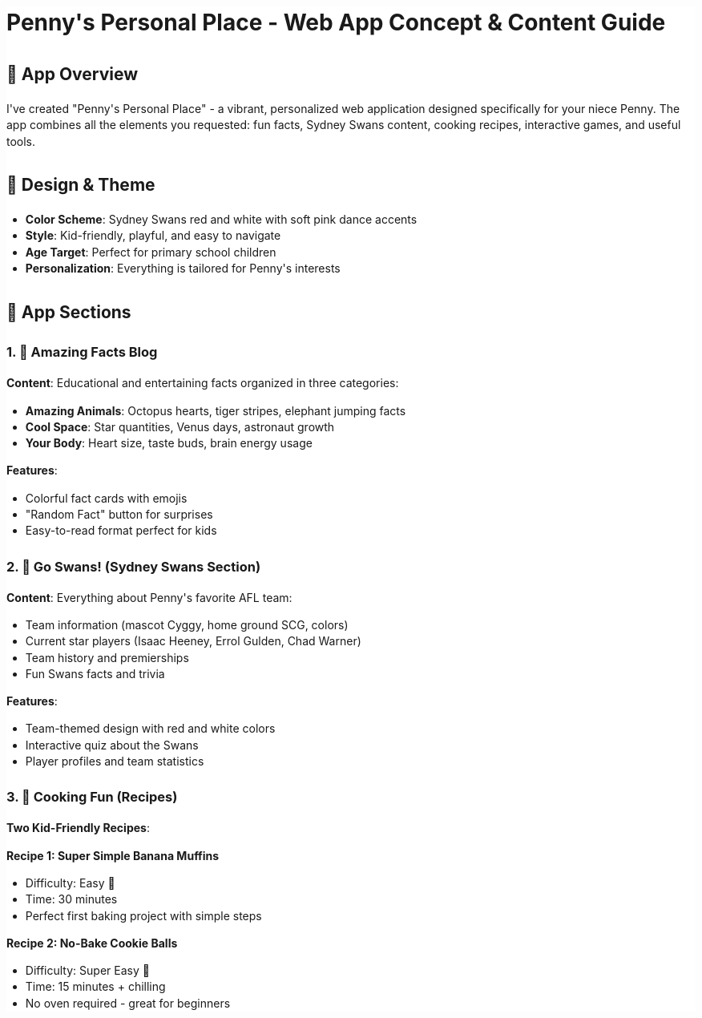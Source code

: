 # Penny's Personal Place - Web App Concept & Content Guide

## 🌟 App Overview
I've created "Penny's Personal Place" - a vibrant, personalized web application designed specifically for your niece Penny. The app combines all the elements you requested: fun facts, Sydney Swans content, cooking recipes, interactive games, and useful tools.

## 🎨 Design & Theme
- **Color Scheme**: Sydney Swans red and white with soft pink dance accents
- **Style**: Kid-friendly, playful, and easy to navigate
- **Age Target**: Perfect for primary school children
- **Personalization**: Everything is tailored for Penny's interests

## 📱 App Sections

### 1. 🤩 Amazing Facts Blog
**Content**: Educational and entertaining facts organized in three categories:
- **Amazing Animals**: Octopus hearts, tiger stripes, elephant jumping facts
- **Cool Space**: Star quantities, Venus days, astronaut growth
- **Your Body**: Heart size, taste buds, brain energy usage

**Features**:
- Colorful fact cards with emojis
- "Random Fact" button for surprises
- Easy-to-read format perfect for kids

### 2. 🦢 Go Swans! (Sydney Swans Section)
**Content**: Everything about Penny's favorite AFL team:
- Team information (mascot Cyggy, home ground SCG, colors)
- Current star players (Isaac Heeney, Errol Gulden, Chad Warner)
- Team history and premierships
- Fun Swans facts and trivia

**Features**:
- Team-themed design with red and white colors
- Interactive quiz about the Swans
- Player profiles and team statistics

### 3. 🍪 Cooking Fun (Recipes)
**Two Kid-Friendly Recipes**:

**Recipe 1: Super Simple Banana Muffins**
- Difficulty: Easy 🌟
- Time: 30 minutes
- Perfect first baking project with simple steps

**Recipe 2: No-Bake Cookie Balls**
- Difficulty: Super Easy 🌟
- Time: 15 minutes + chilling
- No oven required - great for beginners
